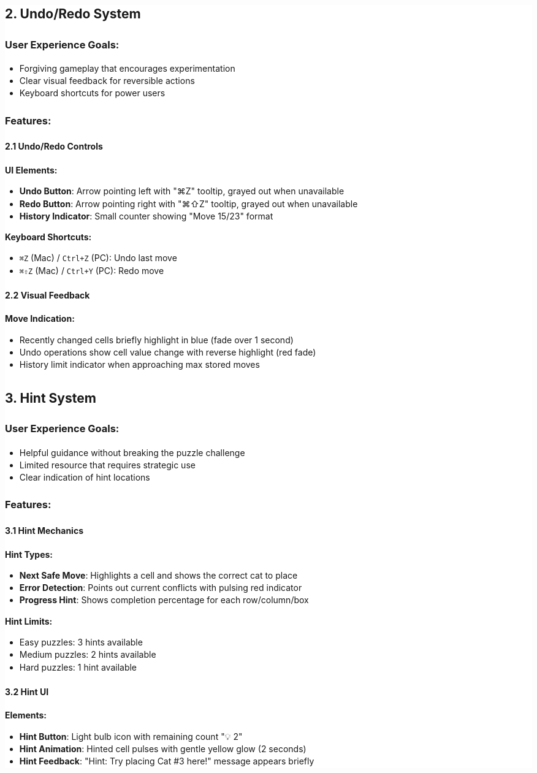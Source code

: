 ## 2. Undo/Redo System

### User Experience Goals:
- Forgiving gameplay that encourages experimentation
- Clear visual feedback for reversible actions
- Keyboard shortcuts for power users

### Features:

#### 2.1 Undo/Redo Controls
**UI Elements:**
- **Undo Button**: Arrow pointing left with "⌘Z" tooltip, grayed out when unavailable
- **Redo Button**: Arrow pointing right with "⌘⇧Z" tooltip, grayed out when unavailable
- **History Indicator**: Small counter showing "Move 15/23" format

**Keyboard Shortcuts:**
- `⌘Z` (Mac) / `Ctrl+Z` (PC): Undo last move
- `⌘⇧Z` (Mac) / `Ctrl+Y` (PC): Redo move

#### 2.2 Visual Feedback
**Move Indication:**
- Recently changed cells briefly highlight in blue (fade over 1 second)
- Undo operations show cell value change with reverse highlight (red fade)
- History limit indicator when approaching max stored moves

## 3. Hint System

### User Experience Goals:
- Helpful guidance without breaking the puzzle challenge
- Limited resource that requires strategic use
- Clear indication of hint locations

### Features:

#### 3.1 Hint Mechanics
**Hint Types:**
- **Next Safe Move**: Highlights a cell and shows the correct cat to place
- **Error Detection**: Points out current conflicts with pulsing red indicator
- **Progress Hint**: Shows completion percentage for each row/column/box

**Hint Limits:**
- Easy puzzles: 3 hints available
- Medium puzzles: 2 hints available  
- Hard puzzles: 1 hint available

#### 3.2 Hint UI
**Elements:**
- **Hint Button**: Light bulb icon with remaining count "💡 2"
- **Hint Animation**: Hinted cell pulses with gentle yellow glow (2 seconds)
- **Hint Feedback**: "Hint: Try placing Cat #3 here!" message appears briefly
